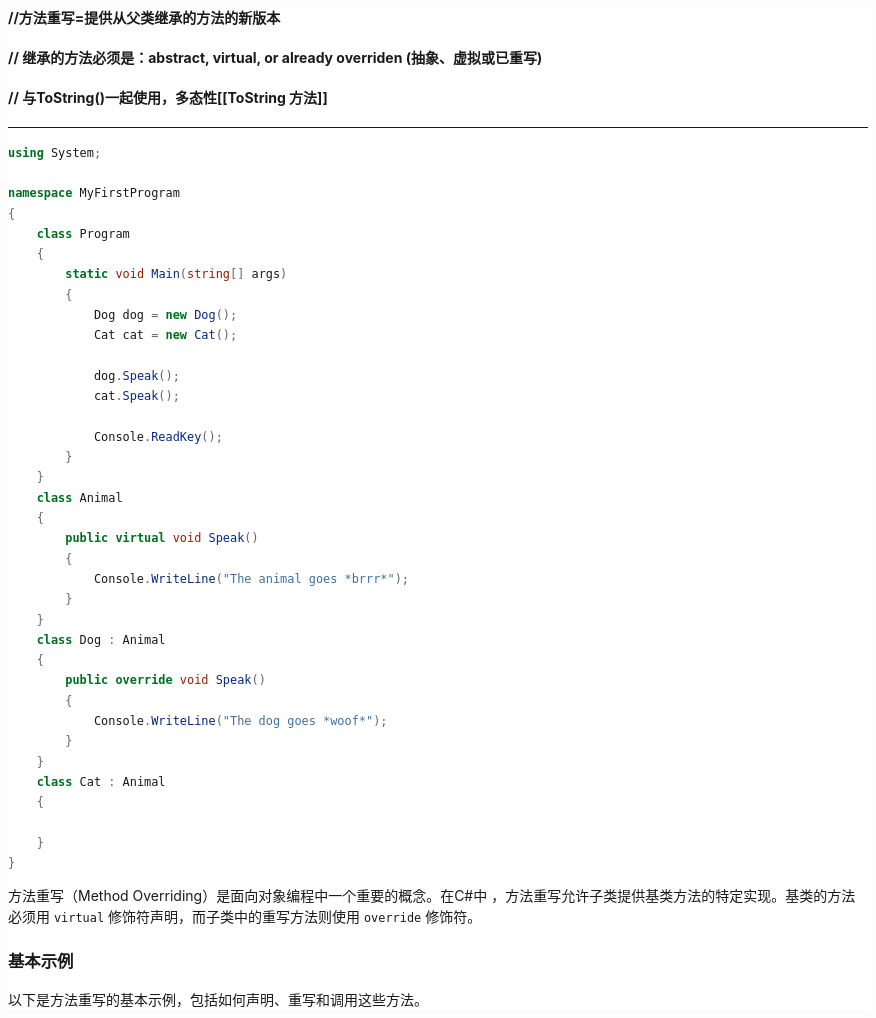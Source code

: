 #### //方法重写=提供从父类继承的方法的新版本 
#### // 继承的方法必须是：abstract, virtual, or already overriden (抽象、虚拟或已重写)
#### // 与ToString()一起使用，多态性[[ToString 方法]]

---

```c#
using System;

namespace MyFirstProgram
{
    class Program
    {
        static void Main(string[] args) 
        {
            Dog dog = new Dog();
            Cat cat = new Cat();

            dog.Speak();
            cat.Speak();

            Console.ReadKey();
        }
    }
    class Animal 
    {
        public virtual void Speak()
        {
            Console.WriteLine("The animal goes *brrr*");
        }
    }
    class Dog : Animal
    {
        public override void Speak()
        {
            Console.WriteLine("The dog goes *woof*");
        }
    }
    class Cat : Animal
    {

    }
}
```

方法重写（Method Overriding）是面向对象编程中一个重要的概念。在C#中 ，方法重写允许子类提供基类方法的特定实现。基类的方法必须用 `virtual` 修饰符声明，而子类中的重写方法则使用 `override` 修饰符。

### 基本示例

以下是方法重写的基本示例，包括如何声明、重写和调用这些方法。
